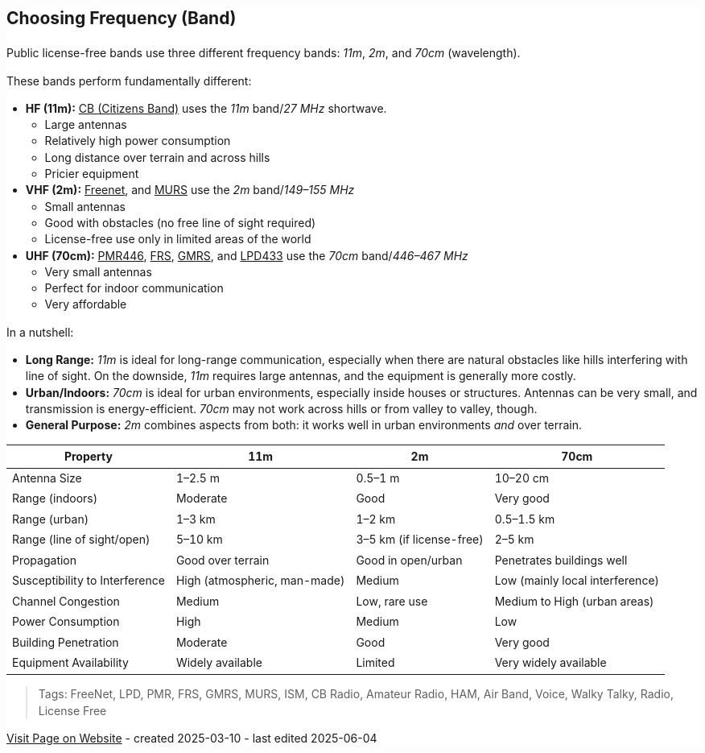 ## Choosing Frequency (Band)

Public license-free bands use three different frequency bands: *11m*, *2m*, and *70cm* (wavelength).

These bands perform fundamentally different:

* **HF (11m):** [CB (Citizens Band)](https://en.wikipedia.org/wiki/Citizens_band_radio) uses the *11m* band/*27 MHz* shortwave.
    * Large antennas
    * Relatively high power consumption
    * Long distance over terrain and across hills
    * Pricier equipment
* **VHF (2m):** [Freenet](https://en.wikipedia.org/wiki/Freenet_(radio)), and [MURS](https://en.wikipedia.org/wiki/Multi-Use_Radio_Service) use the *2m* band/*149–155 MHz*
    * Small antennas
    * Good with obstacles (no free line of sight required)
    * License-free use only in limited areas of the world
* **UHF (70cm):** [PMR446](https://en.wikipedia.org/wiki/PMR446), [FRS](https://en.wikipedia.org/wiki/Family_Radio_Service), [GMRS](https://en.wikipedia.org/wiki/General_Mobile_Radio_Service), and [LPD433](https://en.wikipedia.org/wiki/LPD433) use the *70cm* band/*446–467 MHz*
    * Very small antennas
    * Perfect for indoor communication
    * Very affordable

In a nutshell:

* **Long Range:** *11m* is ideal for long-range communication, especially when there are natural obstacles like hills interfering with line of sight. On the downside, *11m* requires large antennas, and the equipment is generally more costly.
* **Urban/Indoors:** *70cm* is ideal for urban environments, especially inside houses or structures. Antennas can be very small, and transmission is energy-efficient. *70cm* may not work across hills or from valley to valley, though.
* **General Purpose:** *2m* combines aspects from both: it works well in urban environments *and* over terrain.

| Property                        | 11m   | 2m   | 70cm        |
|----------------------------------|----------------------------------|--------------------------------------|----------------------------------------|
| Antenna Size                    | 1–2.5 m   | 0.5–1 m   | 10–20 cm               |
| Range (indoors)                 | Moderate         | Good           | Very good      |
| Range (urban)                   | 1–3 km                           | 1–2 km      | 0.5–1.5 km                             |
| Range (line of sight/open)      | 5–10 km | 3–5 km (if license-free)              | 2–5 km                                 |
| Propagation                     | Good over terrain | Good in open/urban | Penetrates buildings well |
| Susceptibility to Interference  | High (atmospheric, man-made)     | Medium                               | Low (mainly local interference)        |
| Channel Congestion              | Medium  | Low, rare use      | Medium to High (urban areas)           |
| Power Consumption               | High  | Medium  | Low |
| Building Penetration            | Moderate                         | Good                                  | Very good                             |
| Equipment Availability          | Widely available  | Limited    | Very widely available      |

> Tags: FreeNet, LPD, PMR, FRS, GMRS, MURS, ISM, CB Radio, Amateur Radio, HAM, Air Band, Voice, Walky Talky, Radio, License Free

[Visit Page on Website](https://done.land/components/data/datatransmission/wireless/voice?497594061305255656) - created 2025-03-10 - last edited 2025-06-04
